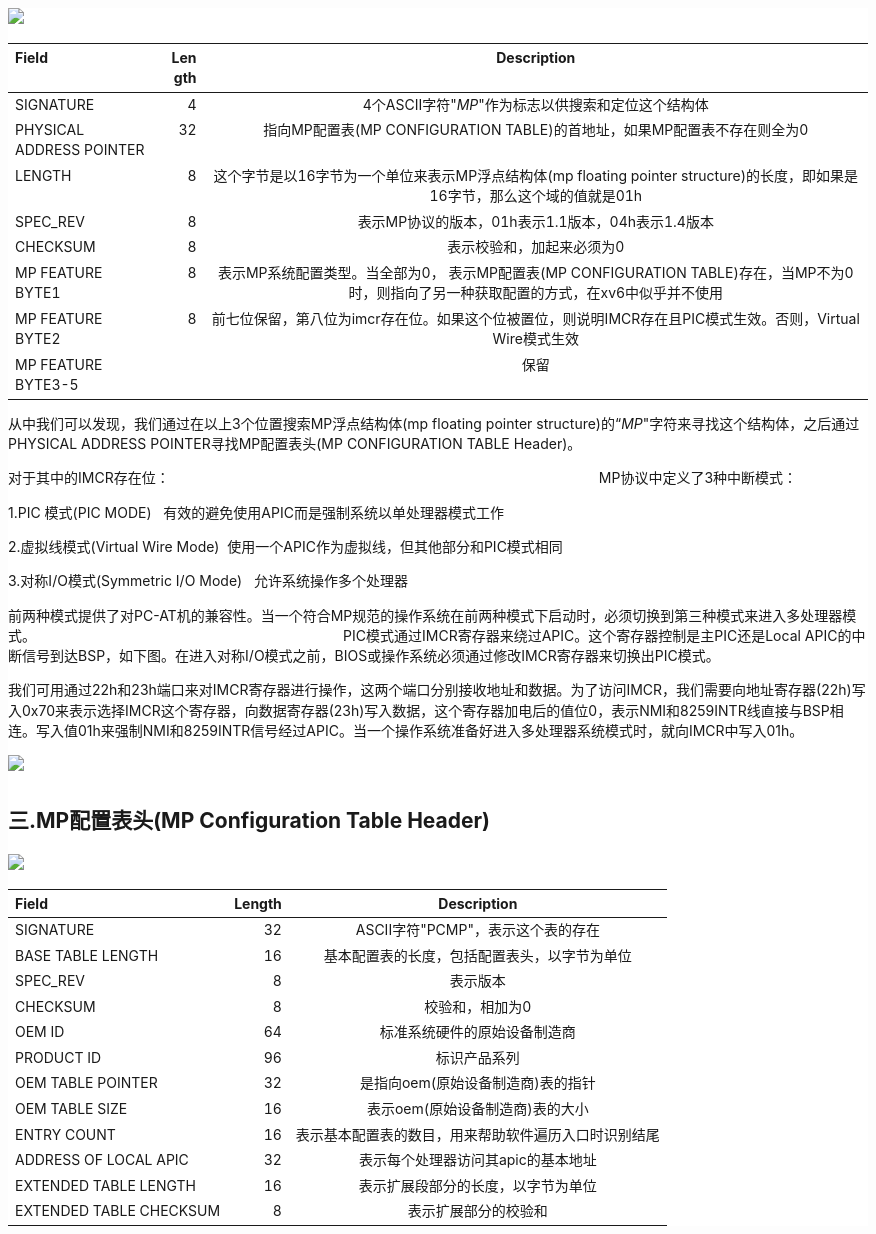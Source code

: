 ![](https://img-blog.csdnimg.cn/192bb7d54a064a6d834006c04b2bcd8a.png?x-oss-process=image/watermark,type_d3F5LXplbmhlaQ,shadow_50,text_Q1NETiBAY2FsbC1zdGFjaw==,size_17,color_FFFFFF,t_70,g_se,x_16)

| Field                      | Length | Description |
| :-----                     | ----:  | :----:      |
| SIGNATURE                  | 4      | 4个ASCII字符"_MP_"作为标志以供搜索和定位这个结构体|
| PHYSICAL ADDRESS POINTER   | 32     |指向MP配置表(MP CONFIGURATION TABLE)的首地址，如果MP配置表不存在则全为0|
|LENGTH                      |  8     | 这个字节是以16字节为一个单位来表示MP浮点结构体(mp floating pointer structure)的长度，即如果是16字节，那么这个域的值就是01h | 
|SPEC_REV                    |  8     |表示MP协议的版本，01h表示1.1版本，04h表示1.4版本 |
|CHECKSUM                    |  8     | 表示校验和，加起来必须为0  |
|MP FEATURE BYTE1            |  8     |表示MP系统配置类型。当全部为0， 表示MP配置表(MP CONFIGURATION TABLE)存在，当MP不为0时，则指向了另一种获取配置的方式，在xv6中似乎并不使用 |
|MP FEATURE BYTE2            |  8     |前七位保留，第八位为imcr存在位。如果这个位被置位，则说明IMCR存在且PIC模式生效。否则，Virtual Wire模式生效 |
|MP FEATURE BYTE3-5          |        | 保留 |

从中我们可以发现，我们通过在以上3个位置搜索MP浮点结构体(mp floating pointer structure)的“_MP_"字符来寻找这个结构体，之后通过PHYSICAL ADDRESS POINTER寻找MP配置表头(MP CONFIGURATION TABLE Header)。

对于其中的IMCR存在位：                                                                                                             MP协议中定义了3种中断模式：

1.PIC 模式(PIC MODE)   有效的避免使用APIC而是强制系统以单处理器模式工作

2.虚拟线模式(Virtual Wire Mode)  使用一个APIC作为虚拟线，但其他部分和PIC模式相同

3.对称I/O模式(Symmetric I/O Mode)   允许系统操作多个处理器

前两种模式提供了对PC-AT机的兼容性。当一个符合MP规范的操作系统在前两种模式下启动时，必须切换到第三种模式来进入多处理器模式。                                                                              PIC模式通过IMCR寄存器来绕过APIC。这个寄存器控制是主PIC还是Local APIC的中断信号到达BSP，如下图。在进入对称I/O模式之前，BIOS或操作系统必须通过修改IMCR寄存器来切换出PIC模式。

我们可用通过22h和23h端口来对IMCR寄存器进行操作，这两个端口分别接收地址和数据。为了访问IMCR，我们需要向地址寄存器(22h)写入0x70来表示选择IMCR这个寄存器，向数据寄存器(23h)写入数据，这个寄存器加电后的值位0，表示NMI和8259INTR线直接与BSP相连。写入值01h来强制NMI和8259INTR信号经过APIC。当一个操作系统准备好进入多处理器系统模式时，就向IMCR中写入01h。

![](https://img-blog.csdnimg.cn/0d4daf361f754ef19d7bf7d65cb0459c.png?x-oss-process=image/watermark,type_d3F5LXplbmhlaQ,shadow_50,text_Q1NETiBAY2FsbC1zdGFjaw==,size_20,color_FFFFFF,t_70,g_se,x_16)

## 三.MP配置表头(MP Configuration Table Header)
![](https://img-blog.csdnimg.cn/3b83dcba5c76406e94f9588c62596064.png?x-oss-process=image/watermark,type_d3F5LXplbmhlaQ,shadow_50,text_Q1NETiBAY2FsbC1zdGFjaw==,size_18,color_FFFFFF,t_70,g_se,x_16)

| Field                      | Length | Description |
| :-----                     | ----:  | :----:      |
|SIGNATURE	|32	|ASCII字符"PCMP"，表示这个表的存在|
|BASE TABLE LENGTH	|16	|基本配置表的长度，包括配置表头，以字节为单位|
|SPEC_REV	|8	|表示版本|
|CHECKSUM	|8	|校验和，相加为0|
|OEM ID	|64	|标准系统硬件的原始设备制造商
|PRODUCT ID	|96	|标识产品系列|
|OEM TABLE POINTER	|32	|是指向oem(原始设备制造商)表的指针|
|OEM TABLE SIZE	|16	|表示oem(原始设备制造商)表的大小|
|ENTRY COUNT	|16	|表示基本配置表的数目，用来帮助软件遍历入口时识别结尾|
|ADDRESS OF LOCAL APIC	|32	|表示每个处理器访问其apic的基本地址|
|EXTENDED TABLE LENGTH	|16	|表示扩展段部分的长度，以字节为单位|
|EXTENDED TABLE CHECKSUM|	8	|表示扩展部分的校验和|